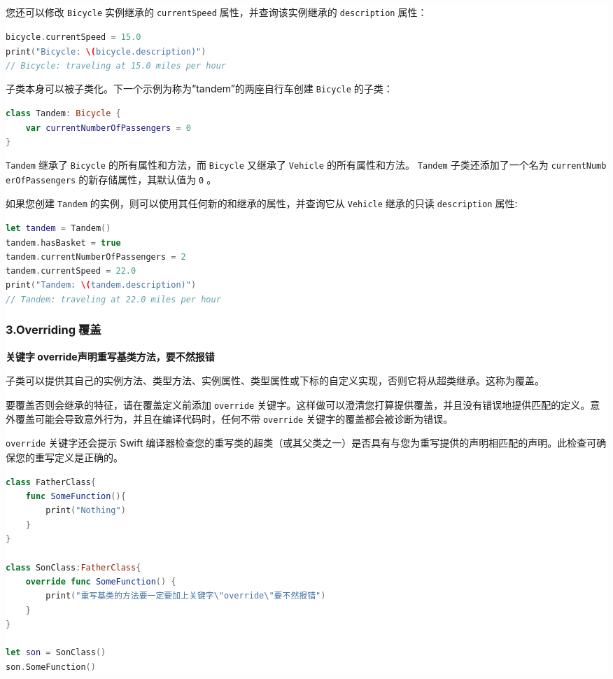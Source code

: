您还可以修改 `Bicycle` 实例继承的 `currentSpeed` 属性，并查询该实例继承的 `description` 属性：

```swift
bicycle.currentSpeed = 15.0
print("Bicycle: \(bicycle.description)")
// Bicycle: traveling at 15.0 miles per hour
```

子类本身可以被子类化。下一个示例为称为“tandem”的两座自行车创建 `Bicycle` 的子类：

```swift
class Tandem: Bicycle {
    var currentNumberOfPassengers = 0
}
```

`Tandem` 继承了 `Bicycle` 的所有属性和方法，而 `Bicycle` 又继承了 `Vehicle` 的所有属性和方法。 `Tandem` 子类还添加了一个名为 `currentNumberOfPassengers` 的新存储属性，其默认值为 `0` 。





如果您创建 `Tandem` 的实例，则可以使用其任何新的和继承的属性，并查询它从 `Vehicle` 继承的只读 `description` 属性:

```swift
let tandem = Tandem()
tandem.hasBasket = true
tandem.currentNumberOfPassengers = 2
tandem.currentSpeed = 22.0
print("Tandem: \(tandem.description)")
// Tandem: traveling at 22.0 miles per hour
```



### 3.Overriding 覆盖

**关键字 override声明重写基类方法，要不然报错**

子类可以提供其自己的实例方法、类型方法、实例属性、类型属性或下标的自定义实现，否则它将从超类继承。这称为覆盖。

要覆盖否则会继承的特征，请在覆盖定义前添加 `override` 关键字。这样做可以澄清您打算提供覆盖，并且没有错误地提供匹配的定义。意外覆盖可能会导致意外行为，并且在编译代码时，任何不带 `override` 关键字的覆盖都会被诊断为错误。

`override` 关键字还会提示 Swift 编译器检查您的重写类的超类（或其父类之一）是否具有与您为重写提供的声明相匹配的声明。此检查可确保您的重写定义是正确的。

```swift
class FatherClass{
    func SomeFunction(){
        print("Nothing")
    }
}

class SonClass:FatherClass{
    override func SomeFunction() {
        print("重写基类的方法要一定要加上关键字\"override\"要不然报错")
    }
}

let son = SonClass()
son.SomeFunction()

```
